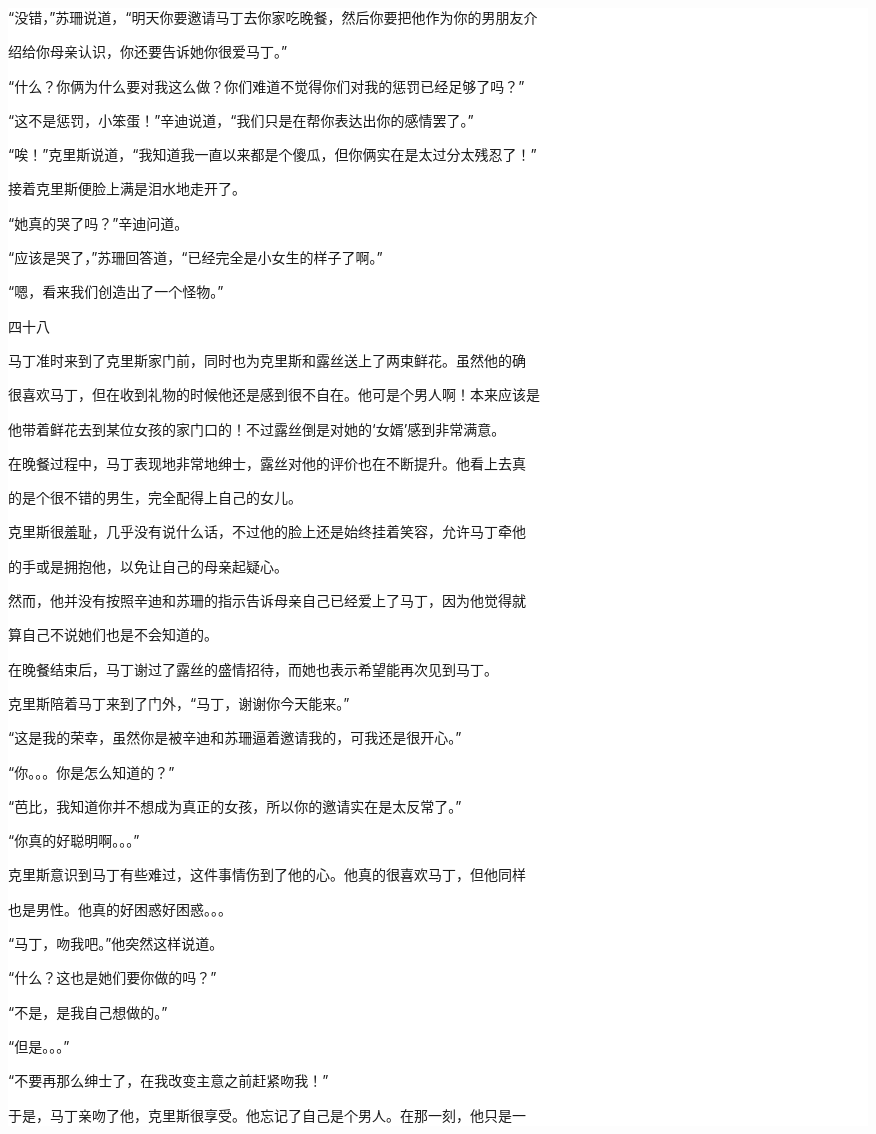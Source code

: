 “没错，”苏珊说道，“明天你要邀请马丁去你家吃晚餐，然后你要把他作为你的男朋友介

绍给你母亲认识，你还要告诉她你很爱马丁。”

“什么？你俩为什么要对我这么做？你们难道不觉得你们对我的惩罚已经足够了吗？”

“这不是惩罚，小笨蛋！”辛迪说道，“我们只是在帮你表达出你的感情罢了。”

“唉！”克里斯说道，“我知道我一直以来都是个傻瓜，但你俩实在是太过分太残忍了！”

接着克里斯便脸上满是泪水地走开了。

“她真的哭了吗？”辛迪问道。

“应该是哭了，”苏珊回答道，“已经完全是小女生的样子了啊。”

“嗯，看来我们创造出了一个怪物。”

四十八

马丁准时来到了克里斯家门前，同时也为克里斯和露丝送上了两束鲜花。虽然他的确

很喜欢马丁，但在收到礼物的时候他还是感到很不自在。他可是个男人啊！本来应该是

他带着鲜花去到某位女孩的家门口的！不过露丝倒是对她的‘女婿’感到非常满意。

在晚餐过程中，马丁表现地非常地绅士，露丝对他的评价也在不断提升。他看上去真

的是个很不错的男生，完全配得上自己的女儿。

克里斯很羞耻，几乎没有说什么话，不过他的脸上还是始终挂着笑容，允许马丁牵他

的手或是拥抱他，以免让自己的母亲起疑心。

然而，他并没有按照辛迪和苏珊的指示告诉母亲自己已经爱上了马丁，因为他觉得就

算自己不说她们也是不会知道的。

在晚餐结束后，马丁谢过了露丝的盛情招待，而她也表示希望能再次见到马丁。

克里斯陪着马丁来到了门外，“马丁，谢谢你今天能来。”

“这是我的荣幸，虽然你是被辛迪和苏珊逼着邀请我的，可我还是很开心。”

“你。。。你是怎么知道的？”

“芭比，我知道你并不想成为真正的女孩，所以你的邀请实在是太反常了。”

“你真的好聪明啊。。。”

克里斯意识到马丁有些难过，这件事情伤到了他的心。他真的很喜欢马丁，但他同样

也是男性。他真的好困惑好困惑。。。

“马丁，吻我吧。”他突然这样说道。

“什么？这也是她们要你做的吗？”

“不是，是我自己想做的。”

“但是。。。”

“不要再那么绅士了，在我改变主意之前赶紧吻我！”

于是，马丁亲吻了他，克里斯很享受。他忘记了自己是个男人。在那一刻，他只是一
